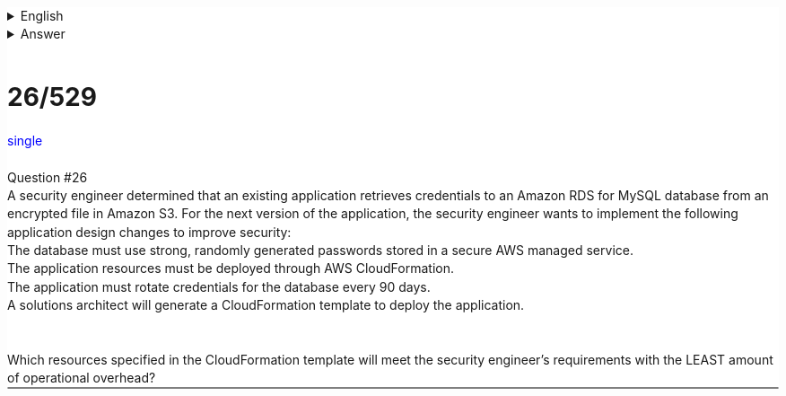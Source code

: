 <details><summary>English</summary></details>

<details><summary>Answer</summary></details>

    
# 26/529 

<div style="color:blue">single</div>
<br>Question #26<br>A security engineer determined that an existing application retrieves credentials to an Amazon RDS for MySQL database from an encrypted file in Amazon S3. For the next version of the application, the security engineer wants to implement the following application design changes to improve security: <br>The database must use strong, randomly generated passwords stored in a secure AWS managed service. <br>The application resources must be deployed through AWS CloudFormation. <br>The application must rotate credentials for the database every 90 days. <br>A solutions architect will generate a CloudFormation template to deploy the application. <br><br><br>Which resources specified in the CloudFormation template will meet the security engineer’s requirements with the LEAST amount of operational overhead?<br>
    
<div style="border-radius: 5px;border:1px solid gray;background-color:whitesmoke">
